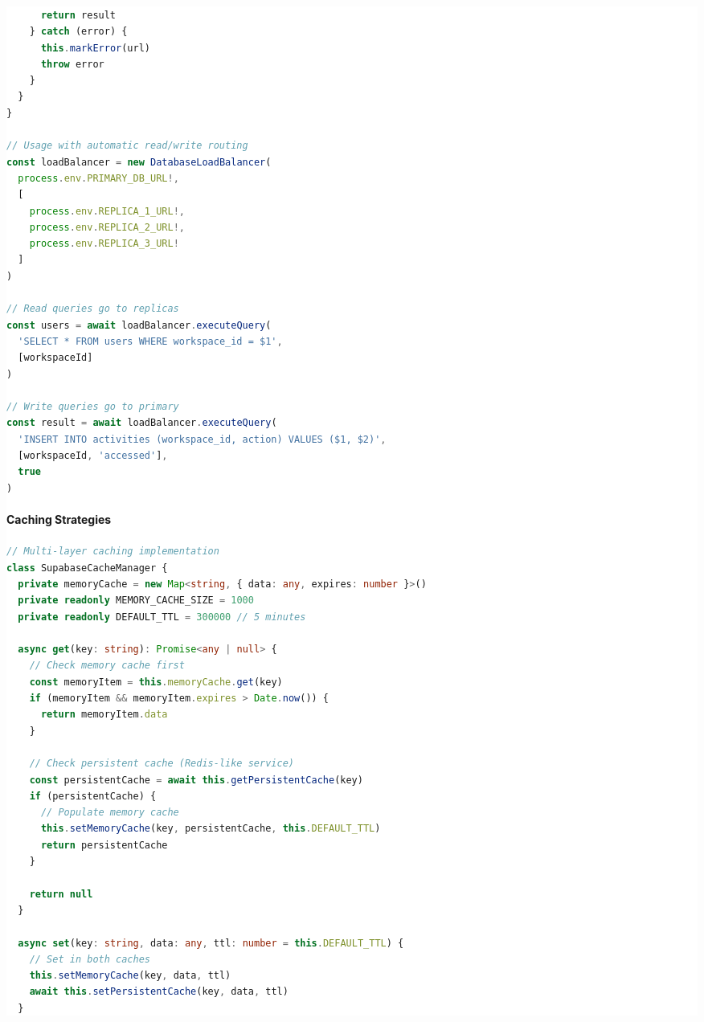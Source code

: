 ```typescript
      return result
    } catch (error) {
      this.markError(url)
      throw error
    }
  }
}

// Usage with automatic read/write routing
const loadBalancer = new DatabaseLoadBalancer(
  process.env.PRIMARY_DB_URL!,
  [
    process.env.REPLICA_1_URL!,
    process.env.REPLICA_2_URL!,
    process.env.REPLICA_3_URL!
  ]
)

// Read queries go to replicas
const users = await loadBalancer.executeQuery(
  'SELECT * FROM users WHERE workspace_id = $1',
  [workspaceId]
)

// Write queries go to primary
const result = await loadBalancer.executeQuery(
  'INSERT INTO activities (workspace_id, action) VALUES ($1, $2)',
  [workspaceId, 'accessed'],
  true
)
```

#### Caching Strategies

```typescript
// Multi-layer caching implementation
class SupabaseCacheManager {
  private memoryCache = new Map<string, { data: any, expires: number }>()
  private readonly MEMORY_CACHE_SIZE = 1000
  private readonly DEFAULT_TTL = 300000 // 5 minutes

  async get(key: string): Promise<any | null> {
    // Check memory cache first
    const memoryItem = this.memoryCache.get(key)
    if (memoryItem && memoryItem.expires > Date.now()) {
      return memoryItem.data
    }

    // Check persistent cache (Redis-like service)
    const persistentCache = await this.getPersistentCache(key)
    if (persistentCache) {
      // Populate memory cache
      this.setMemoryCache(key, persistentCache, this.DEFAULT_TTL)
      return persistentCache
    }

    return null
  }

  async set(key: string, data: any, ttl: number = this.DEFAULT_TTL) {
    // Set in both caches
    this.setMemoryCache(key, data, ttl)
    await this.setPersistentCache(key, data, ttl)
  }
```